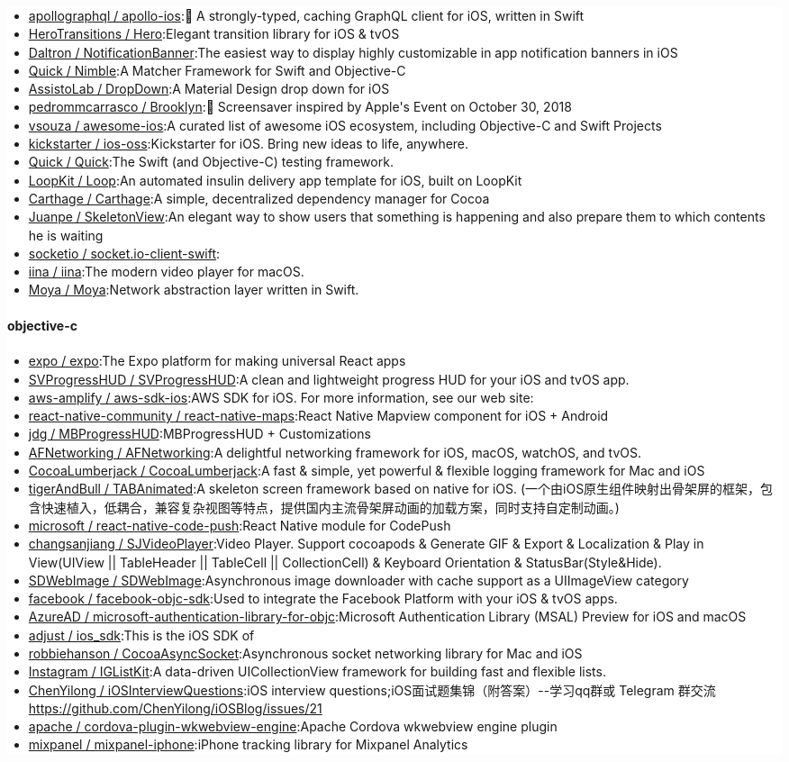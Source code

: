 * [apollographql / apollo-ios](https://github.com/apollographql/apollo-ios):📱 A strongly-typed, caching GraphQL client for iOS, written in Swift
* [HeroTransitions / Hero](https://github.com/HeroTransitions/Hero):Elegant transition library for iOS & tvOS
* [Daltron / NotificationBanner](https://github.com/Daltron/NotificationBanner):The easiest way to display highly customizable in app notification banners in iOS
* [Quick / Nimble](https://github.com/Quick/Nimble):A Matcher Framework for Swift and Objective-C
* [AssistoLab / DropDown](https://github.com/AssistoLab/DropDown):A Material Design drop down for iOS
* [pedrommcarrasco / Brooklyn](https://github.com/pedrommcarrasco/Brooklyn):🍎 Screensaver inspired by Apple's Event on October 30, 2018
* [vsouza / awesome-ios](https://github.com/vsouza/awesome-ios):A curated list of awesome iOS ecosystem, including Objective-C and Swift Projects
* [kickstarter / ios-oss](https://github.com/kickstarter/ios-oss):Kickstarter for iOS. Bring new ideas to life, anywhere.
* [Quick / Quick](https://github.com/Quick/Quick):The Swift (and Objective-C) testing framework.
* [LoopKit / Loop](https://github.com/LoopKit/Loop):An automated insulin delivery app template for iOS, built on LoopKit
* [Carthage / Carthage](https://github.com/Carthage/Carthage):A simple, decentralized dependency manager for Cocoa
* [Juanpe / SkeletonView](https://github.com/Juanpe/SkeletonView):An elegant way to show users that something is happening and also prepare them to which contents he is waiting
* [socketio / socket.io-client-swift](https://github.com/socketio/socket.io-client-swift):
* [iina / iina](https://github.com/iina/iina):The modern video player for macOS.
* [Moya / Moya](https://github.com/Moya/Moya):Network abstraction layer written in Swift.

#### objective-c
* [expo / expo](https://github.com/expo/expo):The Expo platform for making universal React apps
* [SVProgressHUD / SVProgressHUD](https://github.com/SVProgressHUD/SVProgressHUD):A clean and lightweight progress HUD for your iOS and tvOS app.
* [aws-amplify / aws-sdk-ios](https://github.com/aws-amplify/aws-sdk-ios):AWS SDK for iOS. For more information, see our web site:
* [react-native-community / react-native-maps](https://github.com/react-native-community/react-native-maps):React Native Mapview component for iOS + Android
* [jdg / MBProgressHUD](https://github.com/jdg/MBProgressHUD):MBProgressHUD + Customizations
* [AFNetworking / AFNetworking](https://github.com/AFNetworking/AFNetworking):A delightful networking framework for iOS, macOS, watchOS, and tvOS.
* [CocoaLumberjack / CocoaLumberjack](https://github.com/CocoaLumberjack/CocoaLumberjack):A fast & simple, yet powerful & flexible logging framework for Mac and iOS
* [tigerAndBull / TABAnimated](https://github.com/tigerAndBull/TABAnimated):A skeleton screen framework based on native for iOS. (一个由iOS原生组件映射出骨架屏的框架，包含快速植入，低耦合，兼容复杂视图等特点，提供国内主流骨架屏动画的加载方案，同时支持自定制动画。)
* [microsoft / react-native-code-push](https://github.com/microsoft/react-native-code-push):React Native module for CodePush
* [changsanjiang / SJVideoPlayer](https://github.com/changsanjiang/SJVideoPlayer):Video Player. Support cocoapods & Generate GIF & Export & Localization & Play in View(UIView || TableHeader || TableCell || CollectionCell) & Keyboard Orientation & StatusBar(Style&Hide).
* [SDWebImage / SDWebImage](https://github.com/SDWebImage/SDWebImage):Asynchronous image downloader with cache support as a UIImageView category
* [facebook / facebook-objc-sdk](https://github.com/facebook/facebook-objc-sdk):Used to integrate the Facebook Platform with your iOS & tvOS apps.
* [AzureAD / microsoft-authentication-library-for-objc](https://github.com/AzureAD/microsoft-authentication-library-for-objc):Microsoft Authentication Library (MSAL) Preview for iOS and macOS
* [adjust / ios_sdk](https://github.com/adjust/ios_sdk):This is the iOS SDK of
* [robbiehanson / CocoaAsyncSocket](https://github.com/robbiehanson/CocoaAsyncSocket):Asynchronous socket networking library for Mac and iOS
* [Instagram / IGListKit](https://github.com/Instagram/IGListKit):A data-driven UICollectionView framework for building fast and flexible lists.
* [ChenYilong / iOSInterviewQuestions](https://github.com/ChenYilong/iOSInterviewQuestions):iOS interview questions;iOS面试题集锦（附答案）--学习qq群或 Telegram 群交流 https://github.com/ChenYilong/iOSBlog/issues/21
* [apache / cordova-plugin-wkwebview-engine](https://github.com/apache/cordova-plugin-wkwebview-engine):Apache Cordova wkwebview engine plugin
* [mixpanel / mixpanel-iphone](https://github.com/mixpanel/mixpanel-iphone):iPhone tracking library for Mixpanel Analytics